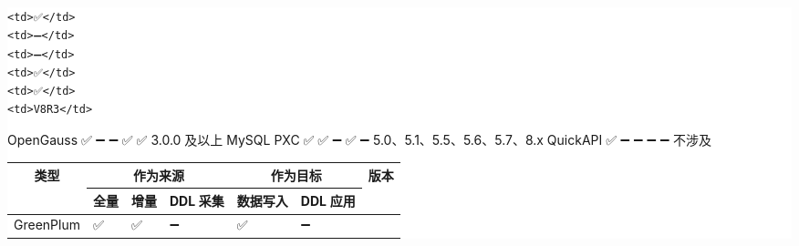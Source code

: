     <td>✅</td>
    <td>➖</td>
    <td>➖</td>
    <td>✅</td>
    <td>✅</td>
    <td>V8R3</td>
  </tr>
  <tr>
    <td>OpenGauss</td>
    <td>✅</td>
    <td>➖</td>
    <td>➖</td>
    <td>✅</td>
    <td>✅</td>
    <td>3.0.0 及以上</td>
  </tr>
  <tr>
    <td>MySQL PXC</td>
    <td>✅</td>
    <td>✅</td>
    <td>➖</td>
    <td>✅</td>
    <td>➖</td>
    <td>5.0、5.1、5.5、5.6、5.7、8.x</td>
  </tr>
  <tr>
    <td>QuickAPI</td>
    <td>✅</td>
    <td>➖</td>
    <td>➖</td>
    <td>➖</td>
    <td>➖</td>
    <td>不涉及</td>
  </tr>
</tbody>
</table>

</TabItem>

<TabItem value="数据仓库/数据湖">

<table>
<thead>
  <tr>
    <th rowspan="2">类型</th>
    <th colspan="3">作为来源</th>
    <th colspan="2">作为目标</th>
    <th rowspan="2">版本</th>
  </tr>
  <tr>
    <th>全量</th>
    <th>增量</th>
    <th>DDL 采集</th>
    <th>数据写入</th>
    <th>DDL 应用</th>
  </tr>
</thead>
<tbody>
<tr>
    <td>GreenPlum</td>
    <td>✅</td>
    <td>✅</td>
    <td>➖</td>
    <td>✅</td>
    <td>➖</td>